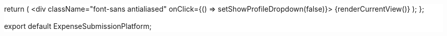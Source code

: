   return (
    <div className="font-sans antialiased" onClick={() => setShowProfileDropdown(false)}>
      {renderCurrentView()}
    </div>
  );
};

export default ExpenseSubmissionPlatform;